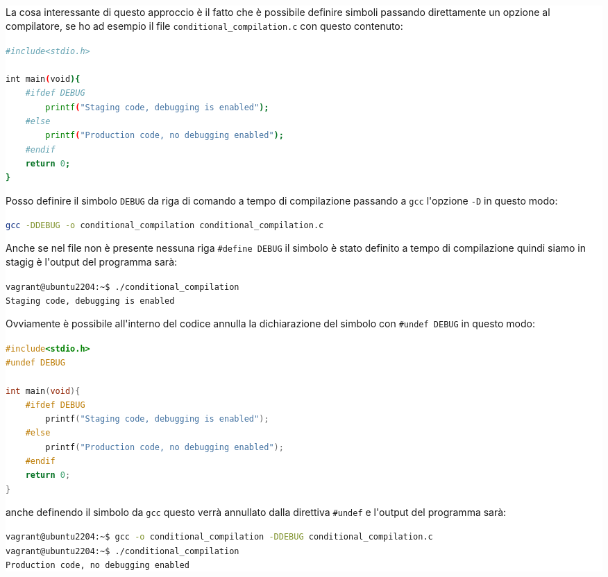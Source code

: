 La cosa interessante di questo approccio è il fatto che è possibile definire simboli passando direttamente un opzione al compilatore, se ho ad esempio il file `conditional_compilation.c` con questo contenuto:

```bash
#include<stdio.h>

int main(void){
	#ifdef DEBUG
		printf("Staging code, debugging is enabled");
	#else
		printf("Production code, no debugging enabled");
	#endif
	return 0;
}
```

Posso definire il simbolo `DEBUG` da riga di comando a tempo di compilazione passando a `gcc` l'opzione `-D` in questo modo:

```bash
gcc -DDEBUG -o conditional_compilation conditional_compilation.c
```
Anche se nel file non è presente nessuna riga `#define DEBUG` il simbolo è stato definito a tempo di compilazione quindi siamo in stagig è l'output del programma sarà:

```bash
vagrant@ubuntu2204:~$ ./conditional_compilation
Staging code, debugging is enabled
```

Ovviamente è possibile all'interno del codice annulla la dichiarazione del simbolo con `#undef DEBUG` in questo modo:

```c
#include<stdio.h>
#undef DEBUG

int main(void){
	#ifdef DEBUG
		printf("Staging code, debugging is enabled");
	#else
		printf("Production code, no debugging enabled");
	#endif
	return 0;
}
```

anche definendo il simbolo da `gcc` questo verrà annullato dalla direttiva `#undef` e l'output del programma sarà:

```bash
vagrant@ubuntu2204:~$ gcc -o conditional_compilation -DDEBUG conditional_compilation.c
vagrant@ubuntu2204:~$ ./conditional_compilation
Production code, no debugging enabled
```
